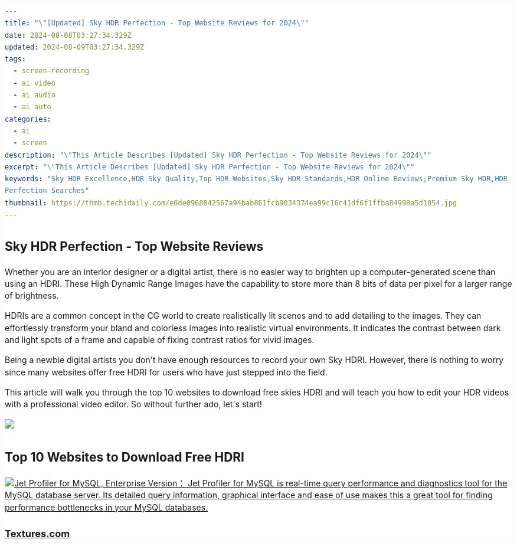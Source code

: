 ```yaml
---
title: "\"[Updated] Sky HDR Perfection - Top Website Reviews for 2024\""
date: 2024-08-08T03:27:34.329Z
updated: 2024-08-09T03:27:34.329Z
tags: 
  - screen-recording
  - ai video
  - ai audio
  - ai auto
categories: 
  - ai
  - screen
description: "\"This Article Describes [Updated] Sky HDR Perfection - Top Website Reviews for 2024\""
excerpt: "\"This Article Describes [Updated] Sky HDR Perfection - Top Website Reviews for 2024\""
keywords: "Sky HDR Excellence,HDR Sky Quality,Top HDR Websites,Sky HDR Standards,HDR Online Reviews,Premium Sky HDR,HDR Perfection Searches"
thumbnail: https://thmb.techidaily.com/e6de0968842567a94bab861fcb9034374ea99c16c41df6f1ffba84998a5d1054.jpg
---
```


## Sky HDR Perfection - Top Website Reviews

Whether you are an interior designer or a digital artist, there is no easier way to brighten up a computer-generated scene than using an HDRI. These High Dynamic Range Images have the capability to store more than 8 bits of data per pixel for a larger range of brightness.

HDRIs are a common concept in the CG world to create realistically lit scenes and to add detailing to the images. They can effortlessly transform your bland and colorless images into realistic virtual environments. It indicates the contrast between dark and light spots of a frame and capable of fixing contrast ratios for vivid images.

Being a newbie digital artists you don't have enough resources to record your own Sky HDRI. However, there is nothing to worry since many websites offer free HDRI for users who have just stepped into the field.

This article will walk you through the top 10 websites to download free skies HDRI and will teach you how to edit your HDR videos with a professional video editor. So without further ado, let's start!


<a href="https://store.massmailsoftware.com/order/checkout.php?PRODS=1300375&QTY=1&AFFILIATE=108875&CART=1"><img src="https://secure.avangate.com/images/merchant/dc87c13749315c7217cdc4ac692e704c/banera_for_partners-15_%281%29.jpg" border="0"></a>

## Top 10 Websites to Download Free HDRI


<a href="https://secure.2checkout.com/order/checkout.php?PRODS=4576829&QTY=1&AFFILIATE=108875&CART=1"><img src="https://secure.avangate.com/images/merchant/9e740b84bb48a64dde25061566299467/products/copy_1_jp_box_big.png" border="0">Jet Profiler for MySQL, Enterprise Version： Jet Profiler for MySQL is real-time query performance and diagnostics tool for the MySQL database server. Its detailed query information, graphical interface and ease of use makes this a great tool for finding performance bottlenecks in your MySQL databases. </a>

### [Textures.com](https://www.textures.com/)

